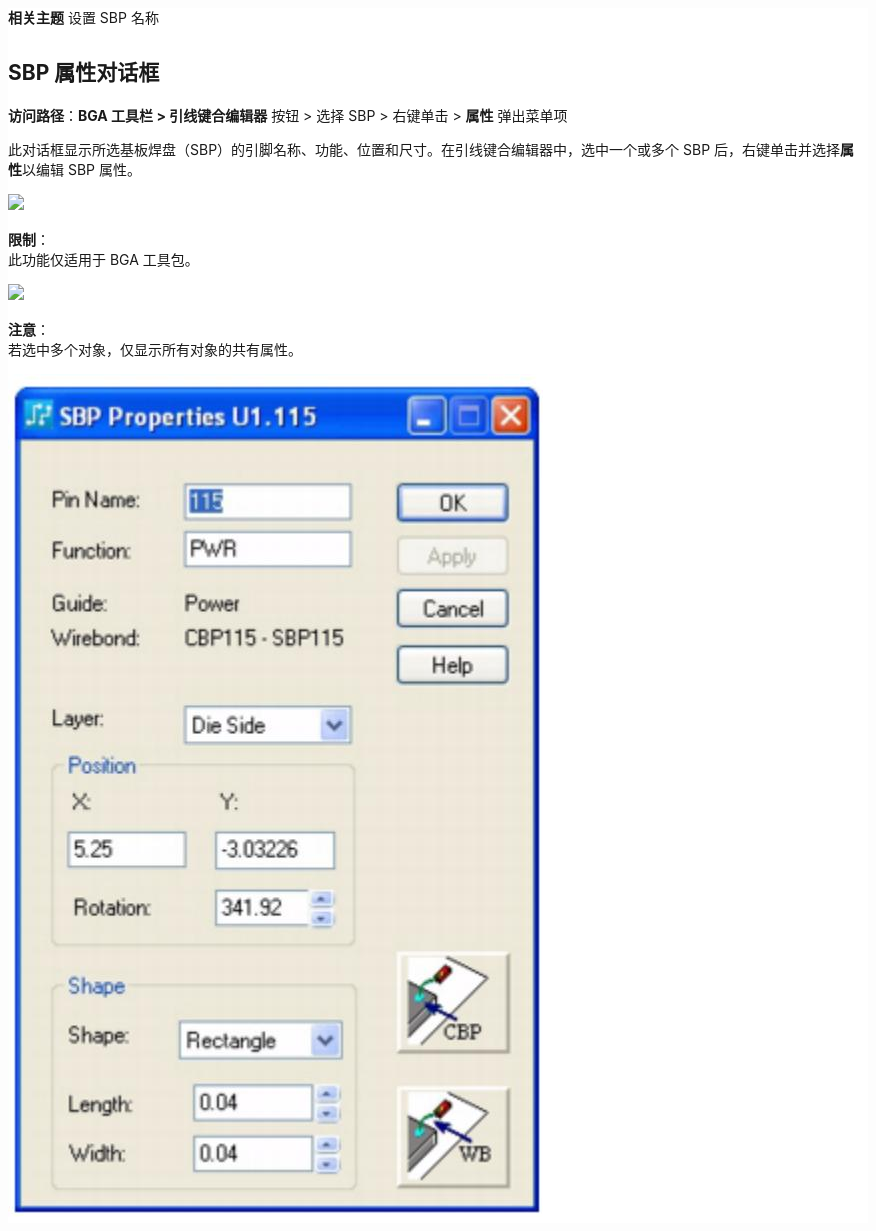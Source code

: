 **相关主题** 设置 SBP 名称  

## SBP 属性对话框  
**访问路径**：**BGA 工具栏 > 引线键合编辑器** 按钮 > 选择 SBP > 右键单击 > **属性** 弹出菜单项  

此对话框显示所选基板焊盘（SBP）的引脚名称、功能、位置和尺寸。在引线键合编辑器中，选中一个或多个 SBP 后，右键单击并选择**属性**以编辑 SBP 属性。  

![](/layout/guide/54/_page_13_Picture_4.jpeg)  

**限制**：  
此功能仅适用于 BGA 工具包。  

![](/layout/guide/54/_page_13_Picture_7.jpeg)  

**注意**：  
若选中多个对象，仅显示所有对象的共有属性。  

![](/layout/guide/54/_page_13_Picture_10.jpeg)  
